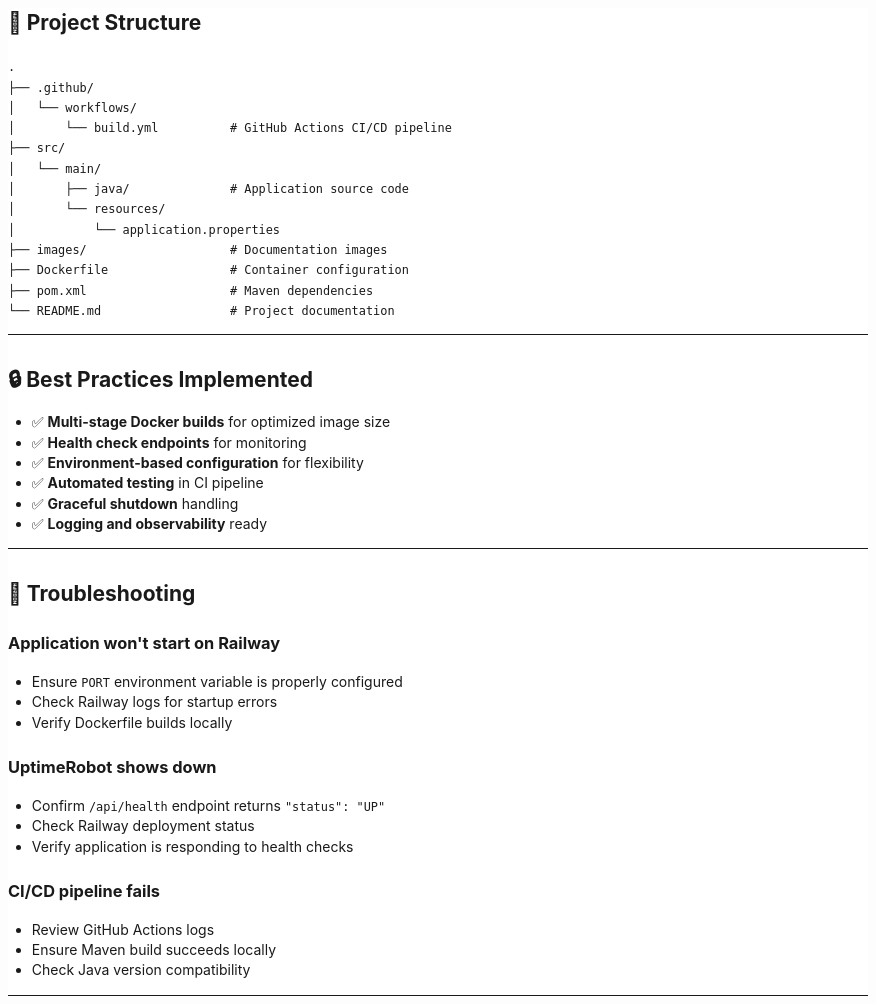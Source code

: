 
## 📁 Project Structure

```
.
├── .github/
│   └── workflows/
│       └── build.yml          # GitHub Actions CI/CD pipeline
├── src/
│   └── main/
│       ├── java/              # Application source code
│       └── resources/
│           └── application.properties
├── images/                    # Documentation images
├── Dockerfile                 # Container configuration
├── pom.xml                    # Maven dependencies
└── README.md                  # Project documentation
```

---

## 🔒 Best Practices Implemented

- ✅ **Multi-stage Docker builds** for optimized image size
- ✅ **Health check endpoints** for monitoring
- ✅ **Environment-based configuration** for flexibility
- ✅ **Automated testing** in CI pipeline
- ✅ **Graceful shutdown** handling
- ✅ **Logging and observability** ready

---

## 🐛 Troubleshooting

### Application won't start on Railway
- Ensure `PORT` environment variable is properly configured
- Check Railway logs for startup errors
- Verify Dockerfile builds locally

### UptimeRobot shows down
- Confirm `/api/health` endpoint returns `"status": "UP"`
- Check Railway deployment status
- Verify application is responding to health checks

### CI/CD pipeline fails
- Review GitHub Actions logs
- Ensure Maven build succeeds locally
- Check Java version compatibility

---
